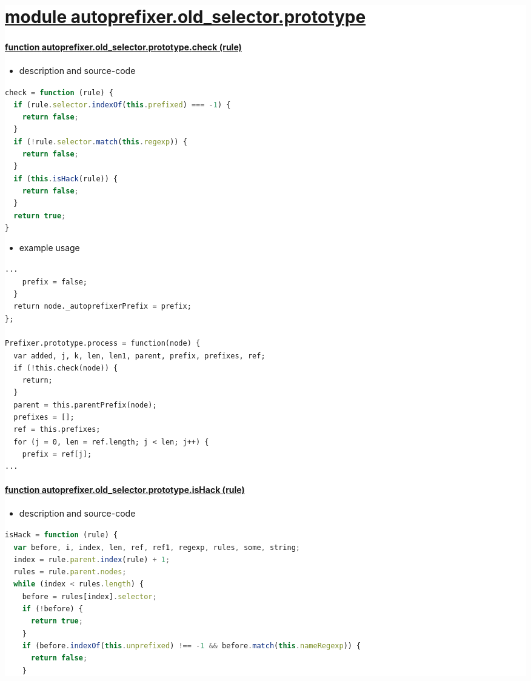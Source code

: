 

# <a name="apidoc.module.autoprefixer.old_selector.prototype"></a>[module autoprefixer.old_selector.prototype](#apidoc.module.autoprefixer.old_selector.prototype)

#### <a name="apidoc.element.autoprefixer.old_selector.prototype.check"></a>[function <span class="apidocSignatureSpan">autoprefixer.old_selector.prototype.</span>check (rule)](#apidoc.element.autoprefixer.old_selector.prototype.check)
- description and source-code
```javascript
check = function (rule) {
  if (rule.selector.indexOf(this.prefixed) === -1) {
    return false;
  }
  if (!rule.selector.match(this.regexp)) {
    return false;
  }
  if (this.isHack(rule)) {
    return false;
  }
  return true;
}
```
- example usage
```shell
...
    prefix = false;
  }
  return node._autoprefixerPrefix = prefix;
};

Prefixer.prototype.process = function(node) {
  var added, j, k, len, len1, parent, prefix, prefixes, ref;
  if (!this.check(node)) {
    return;
  }
  parent = this.parentPrefix(node);
  prefixes = [];
  ref = this.prefixes;
  for (j = 0, len = ref.length; j < len; j++) {
    prefix = ref[j];
...
```

#### <a name="apidoc.element.autoprefixer.old_selector.prototype.isHack"></a>[function <span class="apidocSignatureSpan">autoprefixer.old_selector.prototype.</span>isHack (rule)](#apidoc.element.autoprefixer.old_selector.prototype.isHack)
- description and source-code
```javascript
isHack = function (rule) {
  var before, i, index, len, ref, ref1, regexp, rules, some, string;
  index = rule.parent.index(rule) + 1;
  rules = rule.parent.nodes;
  while (index < rules.length) {
    before = rules[index].selector;
    if (!before) {
      return true;
    }
    if (before.indexOf(this.unprefixed) !== -1 && before.match(this.nameRegexp)) {
      return false;
    }
```

[PostCSS API]:      https://github.com/postcss/postcss/blob/master/docs/api.md